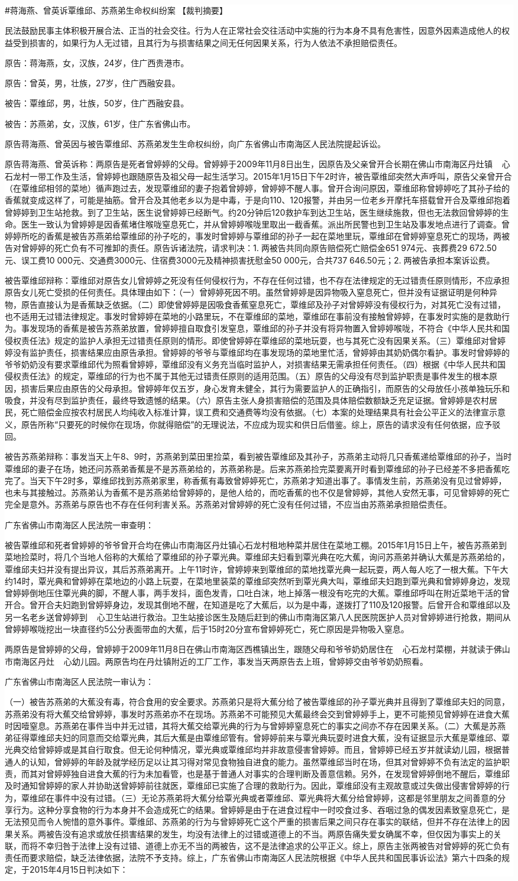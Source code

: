 #蒋海燕、曾英诉覃维邱、苏燕弟生命权纠纷案 
【裁判摘要】

民法鼓励民事主体积极开展合法、正当的社会交往。行为人在正常社会交往活动中实施的行为本身不具有危害性，因意外因素造成他人的权益受到损害的，如果行为人无过错，且其行为与损害结果之间无任何因果关系，行为人依法不承担赔偿责任。

原告：蒋海燕，女，汉族，24岁，住广西贵港市。

原告：曾英，男，壮族，27岁，住广西融安县。

被告：覃维邱，男，壮族，50岁，住广西融安县。

被告：苏燕弟，女，汉族，61岁，住广东省佛山市。

原告蒋海燕、曾英因与被告覃维邱、苏燕弟发生生命权纠纷，向广东省佛山市南海区人民法院提起诉讼。

原告蒋海燕、曾英诉称：两原告是死者曾婷婷的父母。曾婷婷于2009年11月8日出生，因原告及父亲曾开合长期在佛山市南海区丹灶镇    心石龙村一带工作及生活，曾婷婷也跟随原告及祖父母一起生活学习。2015年1月15日下午2时许，被告覃维邱突然大声呼叫，原告父亲曾开合（在覃维邱相邻的菜地）循声跑过去，发现覃维邱的妻子抱着曾婷婷，曾婷婷不醒人事。曾开合询问原因，覃维邱称曾婷婷吃了其孙子给的香蕉就变成这样了，可能是抽筋。曾开合及其他老乡以为是中毒，于是向110、120报警，并由另一位老乡开摩托车搭载曾开合及覃维邱抱着曾婷婷到卫生站抢救。到了卫生站，医生说曾婷婷已经断气。约20分钟后120救护车到达卫生站，医生继续施救，但也无法救回曾婷婷的生命。医生一致认为曾婷婷是因香蕉堵住喉咙窒息死亡，并从曾婷婷喉咙里取出一截香蕉。派出所民警也到卫生站及事发地点进行了调查。曾婷婷所吃的香蕉是被告苏燕弟给覃维邱的孙子吃的，事发时曾婷婷与覃维邱的孙子一起在菜地里玩，覃维邱在曾婷婷窒息死亡的现场，两被告对曾婷婷的死亡负有不可推卸的责任。原告诉诸法院，请求判决：1. 两被告共同向原告赔偿死亡赔偿金651 974元、丧葬费29 672.50元、误工费10 000元、交通费3000元、住宿费3000元及精神损害抚慰金50 000元，合共737 646.50元；2. 两被告承担本案诉讼费。

被告覃维邱辩称：覃维邱对原告女儿曾婷婷之死没有任何侵权行为，不存在任何过错，也不存在法律规定的无过错责任原则情形，不应承担原告女儿死亡受损的任何责任。具体理由如下：（一）曾婷婷死因不明。虽然曾婷婷是因异物吸入窒息死亡，但并没有证据证明是何种异物，原告直接认为是香蕉缺乏依据。（二）即使曾婷婷是因吸食香蕉窒息死亡，覃维邱及孙子对曾婷婷没有侵权行为，对其死亡没有过错，也不适用无过错法律规定。事发时曾婷婷在菜地的小路里玩，不在覃维邱的菜地，覃维邱在事前没有接触曾婷婷，在事发时实施的是救助行为。事发现场的香蕉是被告苏燕弟放置，曾婷婷擅自取食引发窒息，覃维邱的孙子并没有将异物置入曾婷婷喉咙，不符合《中华人民共和国侵权责任法》规定的监护人承担无过错责任原则的情形。即使曾婷婷在覃维邱的菜地玩耍，也与其死亡没有因果关系。（三）覃维邱对曾婷婷没有监护责任，损害结果应由原告承担。曾婷婷的爷爷与覃维邱均在事发现场的菜地里忙活，曾婷婷由其奶奶偶尔看护。事发时曾婷婷的爷爷奶奶没有要求覃维邱代为照看曾婷婷，覃维邱没有义务充当临时监护人，对损害结果无需承担任何责任。（四）根据《中华人民共和国侵权责任法》的规定，覃维邱的行为也不属于其他无过错责任原则的适用范围。（五）原告的父母没有尽到监护职责是事件发生的根本原因，损害后果应由原告的父母承担。曾婷婷年仅五岁，身心发育未健全，其行为需要监护人的正确指引，而原告的父母放任小孩单独玩乐和吸食，并没有尽到监护责任，最终导致遗憾的结果。（六）原告主张人身损害赔偿的范围及具体赔偿数额缺乏充足证据。曾婷婷是农村居民，死亡赔偿金应按农村居民人均纯收入标准计算，误工费和交通费等均没有依据。（七）本案的处理结果具有社会公平正义的法律宣示意义，原告所称“只要死的时候你在现场，你就得赔偿”的无理说法，不应成为现实和供日后借鉴。综上，原告的请求没有任何依据，应予驳回。

被告苏燕弟辩称：事发当天上午8、9时，苏燕弟到菜田里捡菜，看到被告覃维邱及其孙子，苏燕弟主动将几只香蕉递给覃维邱的孙子，当时覃维邱的妻子在场，她还问苏燕弟香蕉是不是苏燕弟给的，苏燕弟称是。后来苏燕弟捡完菜要离开时看到覃维邱的孙子已经差不多把香蕉吃完了。当天下午2时多，覃维邱找到苏燕弟家里，称香蕉有毒致曾婷婷死亡，苏燕弟才知道出事了。事情发生前，苏燕弟没有见过曾婷婷，也未与其接触过。苏燕弟认为香蕉不是苏燕弟给曾婷婷的，是他人给的，而吃香蕉的也不仅是曾婷婷，其他人安然无事，可见曾婷婷的死亡完全是意外。苏燕弟与原告也不存在任何利害关系。苏燕弟对曾婷婷的死亡没有任何过错，不应当由苏燕弟承担赔偿责任。

广东省佛山市南海区人民法院一审查明：

被告覃维邱和死者曾婷婷的爷爷曾开合均在佛山市南海区丹灶镇心石龙村租地种菜并居住在菜地工棚。2015年1月15日上午，被告苏燕弟到菜地捡菜时，将几个当地人俗称的大蕉给了覃维邱的孙子覃光典。覃维邱夫妇看到覃光典在吃大蕉，询问苏燕弟并确认大蕉是苏燕弟给的，覃维邱夫妇并没有提出异议，其后苏燕弟离开。上午11时许，曾婷婷来到覃维邱的菜地找覃光典一起玩耍，两人每人吃了一根大蕉。下午大约14时，覃光典和曾婷婷在菜地边的小路上玩耍，在菜地里装菜的覃维邱突然听到覃光典大叫，覃维邱夫妇跑到覃光典和曾婷婷身边，发现曾婷婷倒地压住覃光典的脚，不醒人事，两手发抖，面色发青，口吐白沫，地上掉落一根没有吃完的大蕉。覃维邱呼叫在附近菜地干活的曾开合。曾开合夫妇跑到曾婷婷身边，发现其倒地不醒，在知道是吃了大蕉后，以为是中毒，遂拨打了110及120报警。后曾开合和覃维邱以及另一名老乡送曾婷婷到    心卫生站进行救治。卫生站接诊医生及随后赶到的佛山市南海区第八人民医院医护人员对曾婷婷进行抢救，期间从曾婷婷喉咙挖出一块直径约5公分表面带血的大蕉，后于15时20分宣布曾婷婷死亡，死亡原因是异物吸入窒息。

两原告是曾婷婷的父母，曾婷婷于2009年11月8日在佛山市南海区西樵镇出生，跟随父母和爷爷奶奶居住在    心石龙村菜棚，并就读于佛山市南海区丹灶    心幼儿园。两原告均在丹灶镇附近的工厂工作，事发当天两原告去上班，曾婷婷交由爷爷奶奶照看。

广东省佛山市南海区人民法院一审认为：

（一）被告苏燕弟的大蕉没有毒，符合食用的安全要求。苏燕弟只是将大蕉分给了被告覃维邱的孙子覃光典并且得到了覃维邱夫妇的同意，苏燕弟没有将大蕉交给曾婷婷，事发时苏燕弟亦不在现场。苏燕弟不可能预见大蕉最终会交到曾婷婷手上，更不可能预见曾婷婷在进食大蕉时因噎窒息。苏燕弟在事件当中并无过错，其将大蕉交给覃光典的行为与曾婷婷窒息死亡的事实之间亦不存在因果关系。（二）大蕉是苏燕弟征得覃维邱夫妇的同意而交给覃光典，其后大蕉是由覃维邱管有。曾婷婷前来与覃光典玩耍时进食大蕉，没有证据显示大蕉是覃维邱、覃光典交给曾婷婷或是其自行取食。但无论何种情况，覃光典或覃维邱均并非故意侵害曾婷婷。而且，曾婷婷已经五岁并就读幼儿园，根据普通人的认知，曾婷婷的年龄及就学经历足以让其习得对常见食物独自进食的能力。虽然覃维邱当时在场，但其对曾婷婷不负有法定的监护职责，而其对曾婷婷独自进食大蕉的行为未加看管，也是基于普通人对事实的合理判断及善意信赖。另外，在发现曾婷婷倒地不醒后，覃维邱及时通知曾婷婷的家人并协助送曾婷婷前往就医，覃维邱已实施了合理的救助行为。因此，覃维邱没有主观故意或过失做出侵害曾婷婷的行为，覃维邱在事件中没有过错。（三）无论苏燕弟将大蕉分给覃光典或者覃维邱、覃光典将大蕉分给曾婷婷，这都是邻里朋友之间善意的分享行为。这种分享食物的行为本身并不会造成死亡的结果。曾婷婷是由于在进食过程中一时咬食过多、吞咽过急的偶发因素致窒息死亡，是无法预见而令人惋惜的意外事件。覃维邱、苏燕弟的行为与曾婷婷死亡这个严重的损害后果之间只存在事实的联结，但并不存在法律上的因果关系。两被告没有追求或放任损害结果的发生，均没有法律上的过错或道德上的不当。两原告痛失爱女确属不幸，但仅因为事实上的关联，而将不幸归咎于法律上没有过错、道德上亦无不当的两被告，这不是法律追求的公平正义。综上，原告主张两被告对曾婷婷的死亡负有责任而要求赔偿，缺乏法律依据，法院不予支持。综上，广东省佛山市南海区人民法院根据《中华人民共和国民事诉讼法》第六十四条的规定，于2015年4月15日判决如下：
